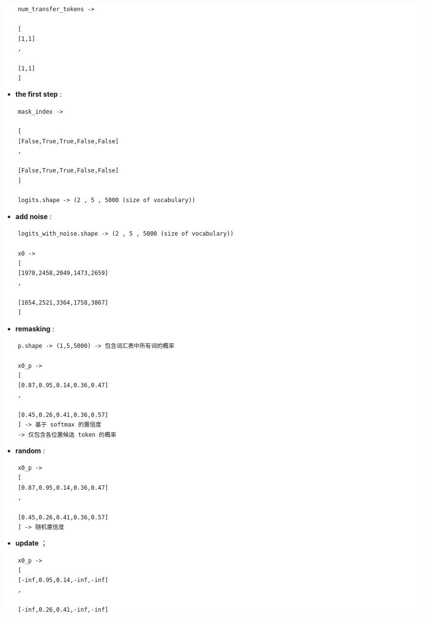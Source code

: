 ```
    num_transfer_tokens -> 
    
    [
    [1,1]
    ,

    [1,1]
    ]
```
- **the first step** : 
```
    mask_index -> 
    
    [
    [False,True,True,False,False]
    ,

    [False,True,True,False,False]
    ]

    logits.shape -> (2 , 5 , 5000 (size of vocabulary))
```
- **add noise** : 
```
    logits_with_noise.shape -> (2 , 5 , 5000 (size of vocabulary))

    x0 -> 
    [
    [1978,2458,2049,1473,2659]
    ,

    [1654,2521,3364,1758,3867]
    ]
```
- **remasking** : 
```  
    p.shape -> (1,5,5000) -> 包含词汇表中所有词的概率

    x0_p -> 
    [
    [0.87,0.95,0.14,0.36,0.47]
    ,

    [0.45,0.26,0.41,0.36,0.57]
    ] -> 基于 softmax 的置信度 
    -> 仅包含各位置候选 token 的概率
```
- **random** : 
```
    x0_p -> 
    [
    [0.87,0.95,0.14,0.36,0.47]
    ,

    [0.45,0.26,0.41,0.36,0.57]
    ] -> 随机置信度
```
- **update** ； 
```  
    x0_p -> 
    [
    [-inf,0.95,0.14,-inf,-inf]
    ,

    [-inf,0.26,0.41,-inf,-inf]
```